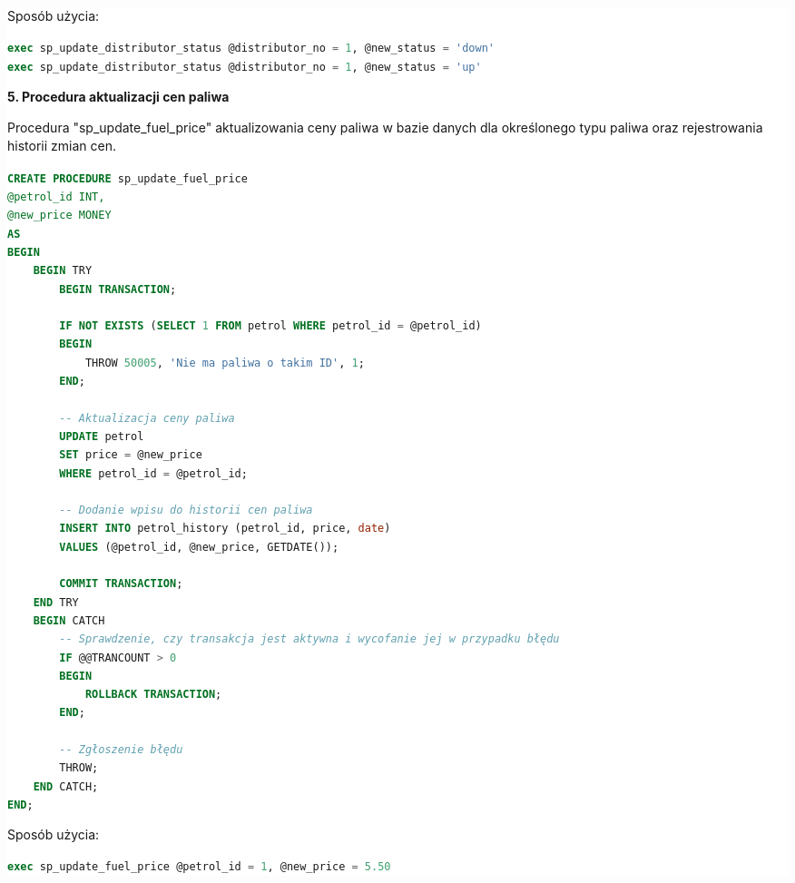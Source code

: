 Sposób użycia:

```sql
exec sp_update_distributor_status @distributor_no = 1, @new_status = 'down'
exec sp_update_distributor_status @distributor_no = 1, @new_status = 'up'
```


**5. Procedura aktualizacji cen paliwa**

Procedura "sp_update_fuel_price" aktualizowania ceny paliwa w bazie danych 
dla określonego typu paliwa oraz rejestrowania historii zmian cen.

```sql
CREATE PROCEDURE sp_update_fuel_price
@petrol_id INT,
@new_price MONEY
AS
BEGIN
    BEGIN TRY
        BEGIN TRANSACTION;

		IF NOT EXISTS (SELECT 1 FROM petrol WHERE petrol_id = @petrol_id)
        BEGIN
            THROW 50005, 'Nie ma paliwa o takim ID', 1;
        END;

        -- Aktualizacja ceny paliwa
        UPDATE petrol
        SET price = @new_price
        WHERE petrol_id = @petrol_id;

        -- Dodanie wpisu do historii cen paliwa
        INSERT INTO petrol_history (petrol_id, price, date)
        VALUES (@petrol_id, @new_price, GETDATE());

        COMMIT TRANSACTION;
    END TRY
    BEGIN CATCH
        -- Sprawdzenie, czy transakcja jest aktywna i wycofanie jej w przypadku błędu
        IF @@TRANCOUNT > 0
        BEGIN
            ROLLBACK TRANSACTION;
        END;

        -- Zgłoszenie błędu
        THROW;
    END CATCH;
END;
```

Sposób użycia:

```sql
exec sp_update_fuel_price @petrol_id = 1, @new_price = 5.50
```
